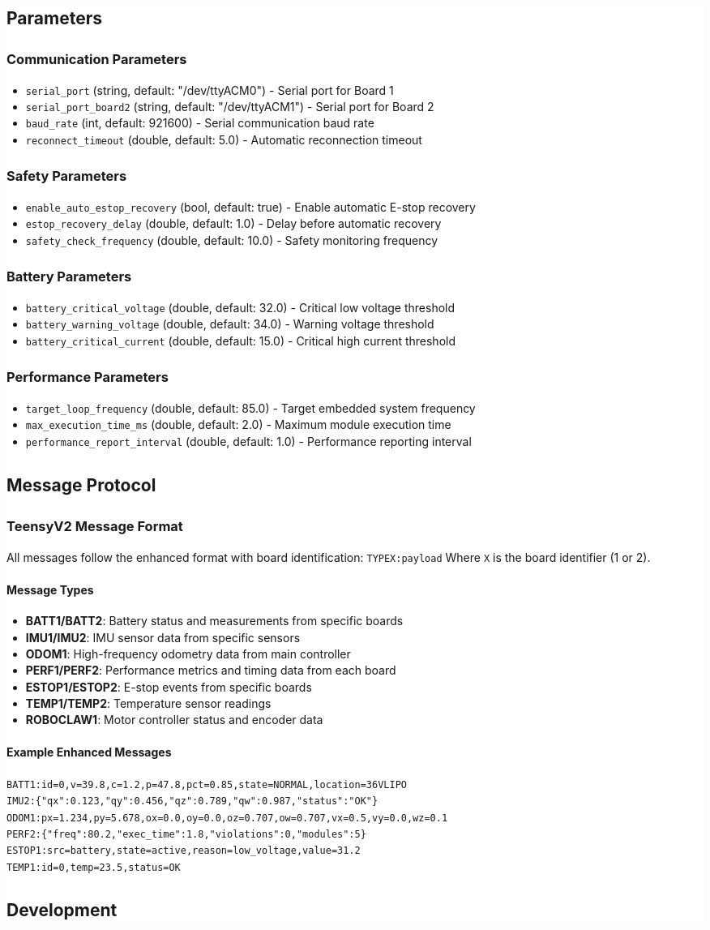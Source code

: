 ## Parameters

### Communication Parameters
- `serial_port` (string, default: "/dev/ttyACM0") - Serial port for Board 1
- `serial_port_board2` (string, default: "/dev/ttyACM1") - Serial port for Board 2  
- `baud_rate` (int, default: 921600) - Serial communication baud rate
- `reconnect_timeout` (double, default: 5.0) - Automatic reconnection timeout

### Safety Parameters
- `enable_auto_estop_recovery` (bool, default: true) - Enable automatic E-stop recovery
- `estop_recovery_delay` (double, default: 1.0) - Delay before automatic recovery
- `safety_check_frequency` (double, default: 10.0) - Safety monitoring frequency

### Battery Parameters
- `battery_critical_voltage` (double, default: 32.0) - Critical low voltage threshold
- `battery_warning_voltage` (double, default: 34.0) - Warning voltage threshold
- `battery_critical_current` (double, default: 15.0) - Critical high current threshold

### Performance Parameters
- `target_loop_frequency` (double, default: 85.0) - Target embedded system frequency
- `max_execution_time_ms` (double, default: 2.0) - Maximum module execution time
- `performance_report_interval` (double, default: 1.0) - Performance reporting interval

## Message Protocol

### TeensyV2 Message Format
All messages follow the enhanced format with board identification: `TYPEX:payload`
Where `X` is the board identifier (1 or 2).

#### Message Types
- **BATT1/BATT2**: Battery status and measurements from specific boards
- **IMU1/IMU2**: IMU sensor data from specific sensors  
- **ODOM1**: High-frequency odometry data from main controller
- **PERF1/PERF2**: Performance metrics and timing data from each board
- **ESTOP1/ESTOP2**: E-stop events from specific boards
- **TEMP1/TEMP2**: Temperature sensor readings
- **ROBOCLAW1**: Motor controller status and encoder data

#### Example Enhanced Messages
```
BATT1:id=0,v=39.8,c=1.2,p=47.8,pct=0.85,state=NORMAL,location=36VLIPO
IMU2:{"qx":0.123,"qy":0.456,"qz":0.789,"qw":0.987,"status":"OK"}
ODOM1:px=1.234,py=5.678,ox=0.0,oy=0.0,oz=0.707,ow=0.707,vx=0.5,vy=0.0,wz=0.1
PERF2:{"freq":80.2,"exec_time":1.8,"violations":0,"modules":5}
ESTOP1:src=battery,state=active,reason=low_voltage,value=31.2
TEMP1:id=0,temp=23.5,status=OK
```

## Development
